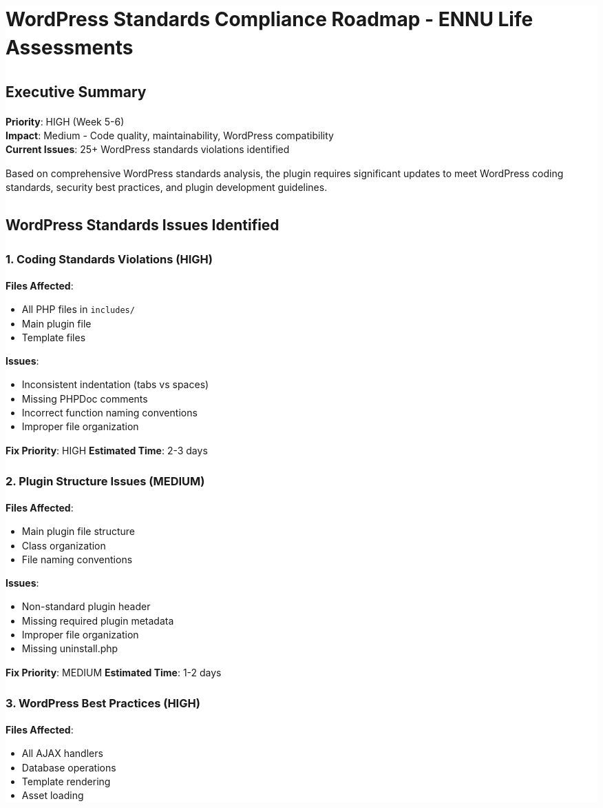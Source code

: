 # WordPress Standards Compliance Roadmap - ENNU Life Assessments

## Executive Summary

**Priority**: HIGH (Week 5-6)  
**Impact**: Medium - Code quality, maintainability, WordPress compatibility  
**Current Issues**: 25+ WordPress standards violations identified

Based on comprehensive WordPress standards analysis, the plugin requires significant updates to meet WordPress coding standards, security best practices, and plugin development guidelines.

## WordPress Standards Issues Identified

### 1. Coding Standards Violations (HIGH)
**Files Affected**:
- All PHP files in `includes/`
- Main plugin file
- Template files

**Issues**:
- Inconsistent indentation (tabs vs spaces)
- Missing PHPDoc comments
- Incorrect function naming conventions
- Improper file organization

**Fix Priority**: HIGH
**Estimated Time**: 2-3 days

### 2. Plugin Structure Issues (MEDIUM)
**Files Affected**:
- Main plugin file structure
- Class organization
- File naming conventions

**Issues**:
- Non-standard plugin header
- Missing required plugin metadata
- Improper file organization
- Missing uninstall.php

**Fix Priority**: MEDIUM
**Estimated Time**: 1-2 days

### 3. WordPress Best Practices (HIGH)
**Files Affected**:
- All AJAX handlers
- Database operations
- Template rendering
- Asset loading
